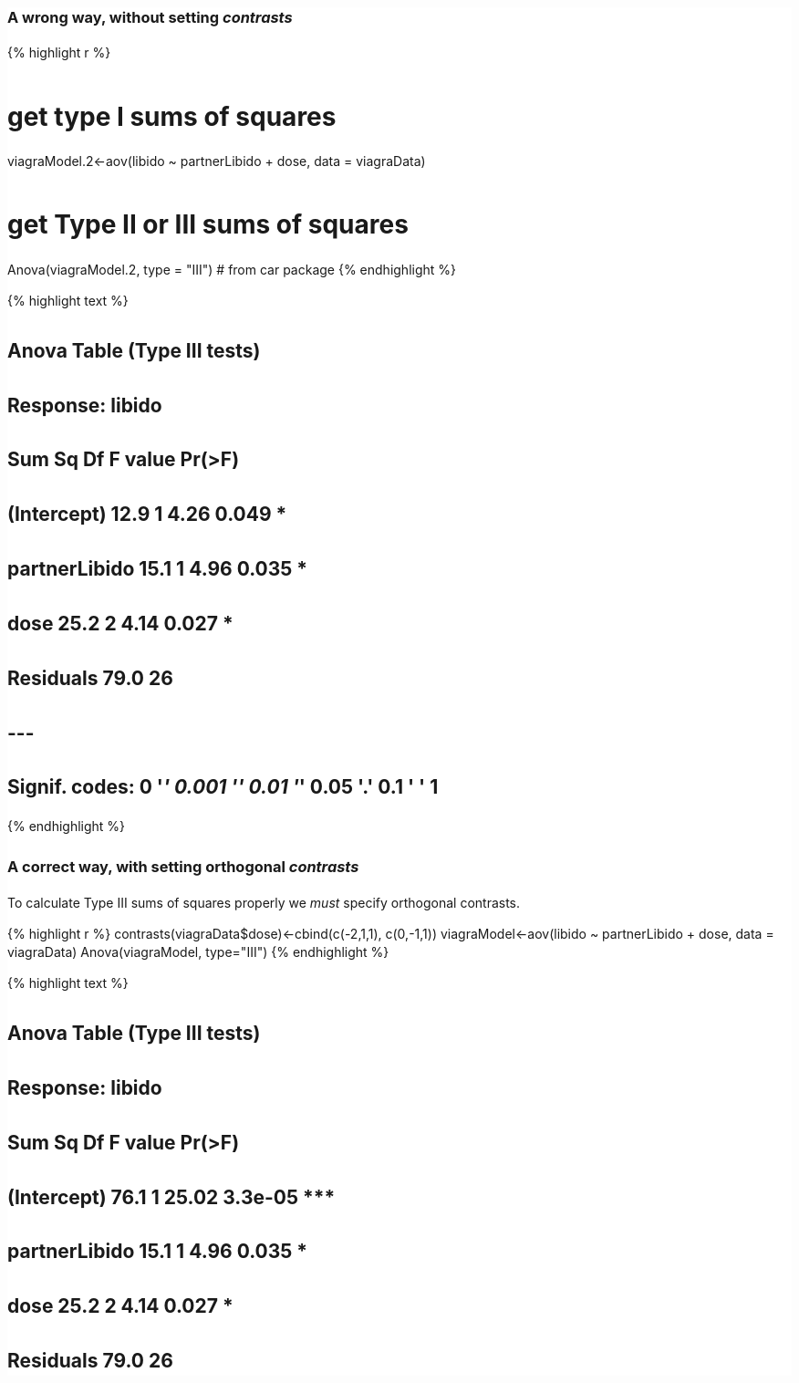 ### A wrong way, without setting *contrasts*

{% highlight r %}
# get type I sums of squares
viagraModel.2<-aov(libido ~ partnerLibido + dose, data = viagraData)
# get Type II or III sums of squares
Anova(viagraModel.2, type = "III")  # from car package
{% endhighlight %}



{% highlight text %}
## Anova Table (Type III tests)
## 
## Response: libido
##               Sum Sq Df F value Pr(>F)  
## (Intercept)     12.9  1    4.26  0.049 *
## partnerLibido   15.1  1    4.96  0.035 *
## dose            25.2  2    4.14  0.027 *
## Residuals       79.0 26                 
## ---
## Signif. codes:  0 '***' 0.001 '**' 0.01 '*' 0.05 '.' 0.1 ' ' 1
{% endhighlight %}

### A correct way, with setting orthogonal *contrasts*
To calculate Type III sums of squares properly we *must* specify orthogonal contrasts.

{% highlight r %}
contrasts(viagraData$dose)<-cbind(c(-2,1,1), c(0,-1,1))
viagraModel<-aov(libido ~ partnerLibido + dose, data = viagraData)
Anova(viagraModel, type="III")
{% endhighlight %}



{% highlight text %}
## Anova Table (Type III tests)
## 
## Response: libido
##               Sum Sq Df F value  Pr(>F)    
## (Intercept)     76.1  1   25.02 3.3e-05 ***
## partnerLibido   15.1  1    4.96   0.035 *  
## dose            25.2  2    4.14   0.027 *  
## Residuals       79.0 26                    